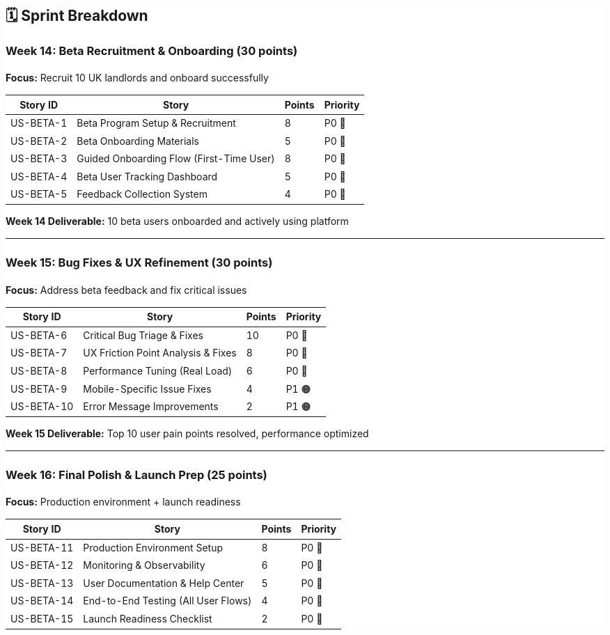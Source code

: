 
## 🗓️ Sprint Breakdown

### Week 14: Beta Recruitment & Onboarding (30 points)
**Focus:** Recruit 10 UK landlords and onboard successfully

| Story ID | Story | Points | Priority |
|----------|-------|--------|----------|
| US-BETA-1 | Beta Program Setup & Recruitment | 8 | P0 🔴 |
| US-BETA-2 | Beta Onboarding Materials | 5 | P0 🔴 |
| US-BETA-3 | Guided Onboarding Flow (First-Time User) | 8 | P0 🔴 |
| US-BETA-4 | Beta User Tracking Dashboard | 5 | P0 🔴 |
| US-BETA-5 | Feedback Collection System | 4 | P0 🔴 |

**Week 14 Deliverable:** 10 beta users onboarded and actively using platform

---

### Week 15: Bug Fixes & UX Refinement (30 points)
**Focus:** Address beta feedback and fix critical issues

| Story ID | Story | Points | Priority |
|----------|-------|--------|----------|
| US-BETA-6 | Critical Bug Triage & Fixes | 10 | P0 🔴 |
| US-BETA-7 | UX Friction Point Analysis & Fixes | 8 | P0 🔴 |
| US-BETA-8 | Performance Tuning (Real Load) | 6 | P0 🔴 |
| US-BETA-9 | Mobile-Specific Issue Fixes | 4 | P1 🟠 |
| US-BETA-10 | Error Message Improvements | 2 | P1 🟠 |

**Week 15 Deliverable:** Top 10 user pain points resolved, performance optimized

---

### Week 16: Final Polish & Launch Prep (25 points)
**Focus:** Production environment + launch readiness

| Story ID | Story | Points | Priority |
|----------|-------|--------|----------|
| US-BETA-11 | Production Environment Setup | 8 | P0 🔴 |
| US-BETA-12 | Monitoring & Observability | 6 | P0 🔴 |
| US-BETA-13 | User Documentation & Help Center | 5 | P0 🔴 |
| US-BETA-14 | End-to-End Testing (All User Flows) | 4 | P0 🔴 |
| US-BETA-15 | Launch Readiness Checklist | 2 | P0 🔴 |
